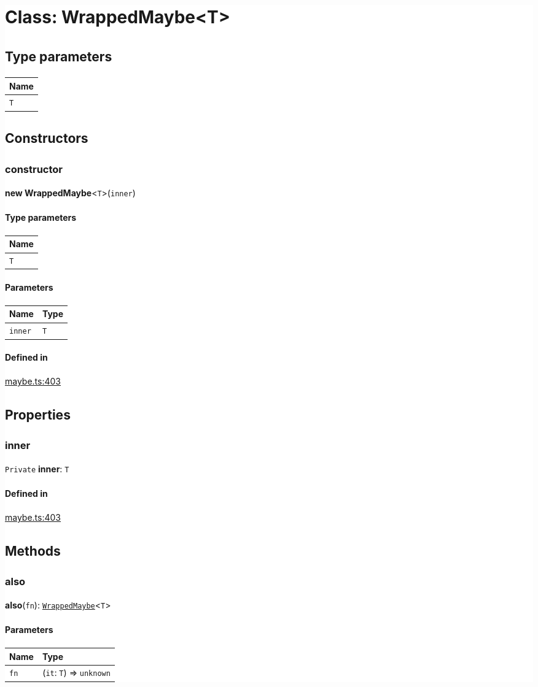 # Class: WrappedMaybe<T\>

## Type parameters

| Name |
| :------ |
| `T` |

## Constructors

### constructor

**new WrappedMaybe**<`T`\>(`inner`)

#### Type parameters

| Name |
| :------ |
| `T` |

#### Parameters

| Name | Type |
| :------ | :------ |
| `inner` | `T` |

#### Defined in

[maybe.ts:403](https://github.com/bryx-inc/ts-utils/blob/f75df9e/src/maybe.ts#L403)

## Properties

### inner

 `Private` **inner**: `T`

#### Defined in

[maybe.ts:403](https://github.com/bryx-inc/ts-utils/blob/f75df9e/src/maybe.ts#L403)

## Methods

### also

**also**(`fn`): [`WrappedMaybe`](WrappedMaybe.md)<`T`\>

#### Parameters

| Name | Type |
| :------ | :------ |
| `fn` | (`it`: `T`) => `unknown` |
